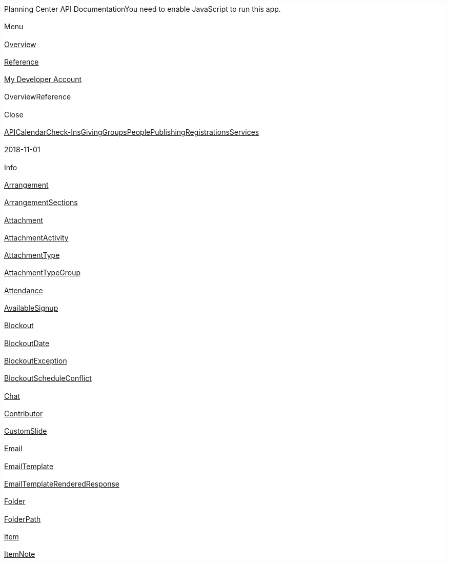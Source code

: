 Planning Center API DocumentationYou need to enable JavaScript to run this app.

Menu

[Overview](#/overview/)

[Reference](team.md)

[My Developer Account](https://api.planningcenteronline.com/oauth/applications)

OverviewReference

Close

[API](#/apps/api)[Calendar](#/apps/calendar)[Check-Ins](#/apps/check-ins)[Giving](#/apps/giving)[Groups](#/apps/groups)[People](#/apps/people)[Publishing](#/apps/publishing)[Registrations](#/apps/registrations)[Services](#/apps/services)

2018-11-01

Info

[Arrangement](arrangement.md)

[ArrangementSections](arrangement_sections.md)

[Attachment](attachment.md)

[AttachmentActivity](attachment_activity.md)

[AttachmentType](attachment_type.md)

[AttachmentTypeGroup](attachment_type_group.md)

[Attendance](attendance.md)

[AvailableSignup](available_signup.md)

[Blockout](blockout.md)

[BlockoutDate](blockout_date.md)

[BlockoutException](blockout_exception.md)

[BlockoutScheduleConflict](blockout_schedule_conflict.md)

[Chat](chat.md)

[Contributor](contributor.md)

[CustomSlide](custom_slide.md)

[Email](email.md)

[EmailTemplate](email_template.md)

[EmailTemplateRenderedResponse](email_template_rendered_response.md)

[Folder](folder.md)

[FolderPath](folder_path.md)

[Item](item.md)

[ItemNote](item_note.md)
